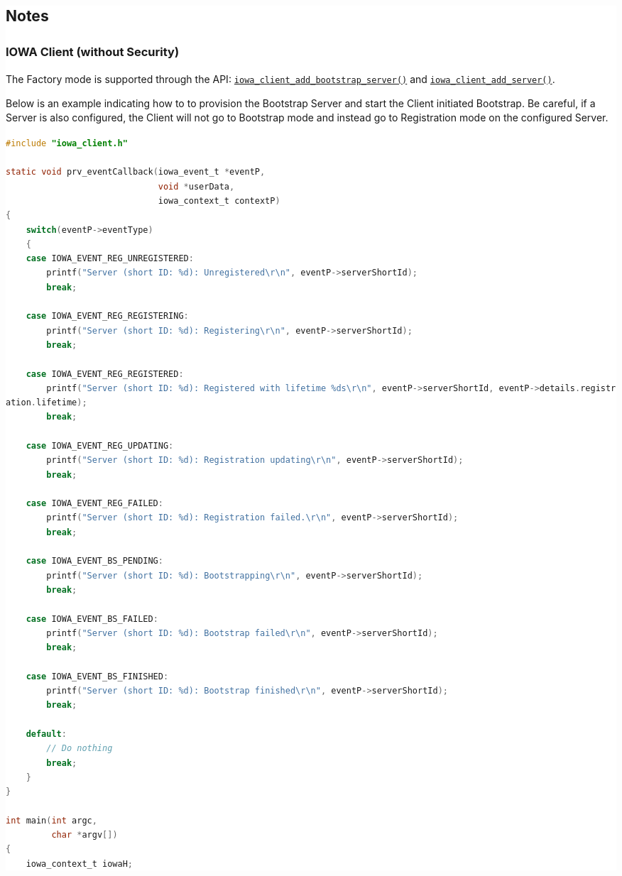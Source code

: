 ## Notes

### IOWA Client (without Security)

The Factory mode is supported through the API: [`iowa_client_add_bootstrap_server()`](ClientAPI.md#iowa_client_add_bootstrap_server) and [`iowa_client_add_server()`](ClientAPI.md#iowa_client_add_server).

Below is an example indicating how to to provision the Bootstrap Server and start the Client initiated Bootstrap. Be careful, if a Server is also configured, the Client will not go to Bootstrap mode and instead go to Registration mode on the configured Server.

```c
#include "iowa_client.h"

static void prv_eventCallback(iowa_event_t *eventP,
                              void *userData,
                              iowa_context_t contextP)
{
    switch(eventP->eventType)
    {
    case IOWA_EVENT_REG_UNREGISTERED:
        printf("Server (short ID: %d): Unregistered\r\n", eventP->serverShortId);
        break;

    case IOWA_EVENT_REG_REGISTERING:
        printf("Server (short ID: %d): Registering\r\n", eventP->serverShortId);
        break;

    case IOWA_EVENT_REG_REGISTERED:
        printf("Server (short ID: %d): Registered with lifetime %ds\r\n", eventP->serverShortId, eventP->details.registration.lifetime);
        break;

    case IOWA_EVENT_REG_UPDATING:
        printf("Server (short ID: %d): Registration updating\r\n", eventP->serverShortId);
        break;

    case IOWA_EVENT_REG_FAILED:
        printf("Server (short ID: %d): Registration failed.\r\n", eventP->serverShortId);
        break;

    case IOWA_EVENT_BS_PENDING:
        printf("Server (short ID: %d): Bootstrapping\r\n", eventP->serverShortId);
        break;

    case IOWA_EVENT_BS_FAILED:
        printf("Server (short ID: %d): Bootstrap failed\r\n", eventP->serverShortId);
        break;

    case IOWA_EVENT_BS_FINISHED:
        printf("Server (short ID: %d): Bootstrap finished\r\n", eventP->serverShortId);
        break;

    default:
        // Do nothing
        break;
    }
}

int main(int argc,
         char *argv[])
{
    iowa_context_t iowaH;
```